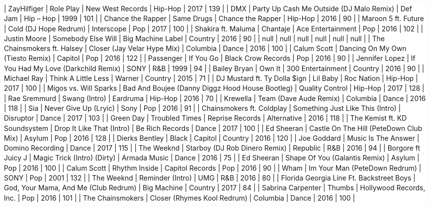 | ZayHilfiger                                    | Role Play                                              | New West Records        | Hip-Hop     | 2017     | 139     |
| DMX                                            | Party Up Cash Me Outside (DJ Malo Remix)               | Def Jam                 | Hip – Hop   | 1999     | 101     |
| Chance the Rapper                              | Same Drugs                                             | Chance the Rapper       | Hip-Hop     | 2016     | 90      |
| Maroon 5 ft. Future                            | Cold (DJ Hope Redrum)                                  | Interscope              | Pop         | 2017     | 100     |
| Shakira ft. Maluma                             | Chantaje                                               | Ace Entertainment       | Pop         | 2016     | 102     |
| Justin Moore                                   | Somebody Else Will                                     | Big Machine Label       | Country     | 2016     | 90      |
| null                                           | null                                                   | null                    | null        | null     | null    |
| The Chainsmokers ft. Halsey                    | Closer (Jay Velar Hype Mix)                            | Columbia                | Dance       | 2016     | 100     |
| Calum Scott                                    | Dancing On My Own (Tiesto Remix)                       | Capitol                 | Pop         | 2016     | 122     |
| Passenger                                      | If You Go                                              | Black Crow Records      | Pop         | 2016     | 90      |
| Jennifer Lopez                                 | If You Had My Love (Darkchild Remix)                   | SONY                    | R&B         | 1999     | 94      |
| Bailey Bryan                                   | Own It                                                 | 300 Entertainment       | Country     | 2016     | 90      |
| Michael Ray                                    | Think A Little Less                                    | Warner                  | Country     | 2015     | 71      |
| DJ Mustard ft. Ty Dolla $ign                   | Lil Baby                                               | Roc Nation              | Hip-Hop     | 2017     | 100     |
| Migos vs. Will Sparks                          | Bad And Boujee (Danny Diggz Hood House Bootleg)        | Quality Control         | Hip-Hop     | 2017     | 128     |
| Rae Sremmurd                                   | Swang (Intro)                                          | Eardruma                | Hip-Hop     | 2016     | 70      |
| Krewella                                       | Team (Dave Aude Remix)                                 | Columbia                | Dance       | 2016     | 118     |
| Sia                                            | Never Give Up (Lryic)                                  | Sony                    | Pop         | 2016     | 91      |
| Chainsmokers ft. Coldplay                      | Something Just Like This (Intro)                       | Disruptor               | Dance       | 2017     | 103     |
| Green Day                                      | Troubled Times                                         | Reprise Records         | Alternative | 2016     | 118     |
| The Kemist ft. KD Soundsystem                  | Drop It Like That (Intro)                              | Be Rich Records         | Dance       | 2017     | 100     |
| Ed Sheeran                                     | Castle On The Hill (PeteDown Club Mix)                 | Asylum                  | Pop         | 2016     | 128     |
| Dierks Bentley                                 | Black                                                  | Capitol                 | Country     | 2016     | 120     |
| Joe Goddard                                    | Music Is The Answer                                    | Domino Recording        | Dance       | 2017     | 115     |
| The Weeknd                                     | Starboy (DJ Rob Dinero Remix)                          | Republic                | R&B         | 2016     | 94      |
| Borgore ft Juicy J                             | Magic Trick (Intro) (Dirty)                           | Armada Music            | Dance       | 2016     | 75      |
| Ed Sheeran                                     | Shape Of You (Galantis Remix)                          | Asylum                  | Pop         | 2016     | 100     |
| Calum Scott                                    | Rhythm Inside                                          | Capitol Records         | Pop         | 2016     | 90      |
| Wham                                           | Im Your Man (PeteDown Redrum)                          | SONY                    | Pop         | 2001     | 132     |
| The Weeknd                                     | Reminder (Intro)                                       | UMG                     | R&B         | 2016     | 80      |
| Florida Georgia Line Ft. Backstreet Boys       | God, Your Mama, And Me (Club Redrum)                   | Big Machine             | Country     | 2017     | 84      |
| Sabrina Carpenter                              | Thumbs                                                 | Hollywood Records, Inc. | Pop         | 2016     | 101     |
| The Chainsmokers                               | Closer (Rhymes Kool Redrum)                            | Columbia                | Dance       | 2016     | 100     |
